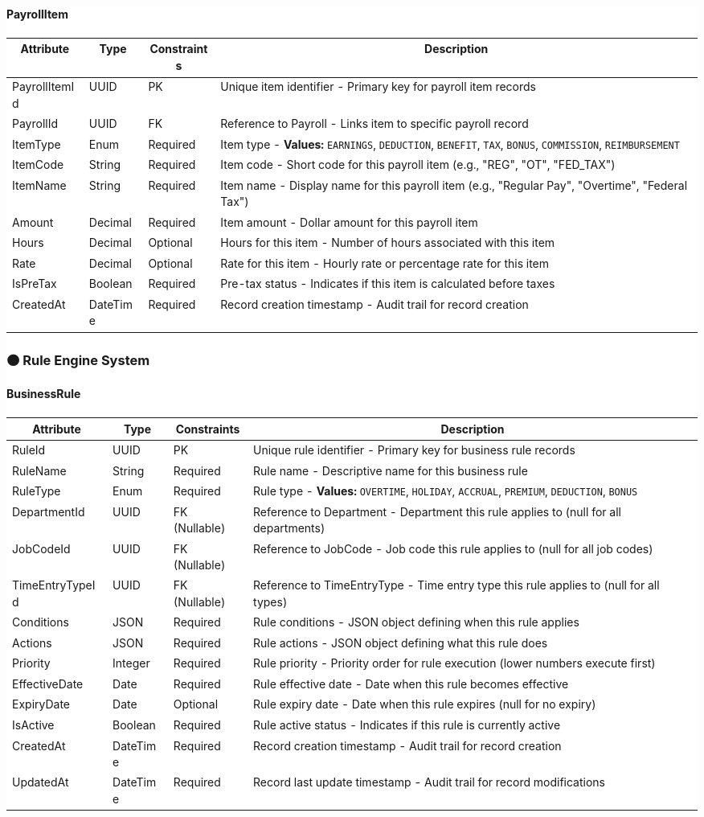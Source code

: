 #### PayrollItem
| Attribute | Type | Constraints | Description |
|-----------|------|-------------|-------------|
| PayrollItemId | UUID | PK | Unique item identifier - Primary key for payroll item records |
| PayrollId | UUID | FK | Reference to Payroll - Links item to specific payroll record |
| ItemType | Enum | Required | Item type - **Values:** `EARNINGS`, `DEDUCTION`, `BENEFIT`, `TAX`, `BONUS`, `COMMISSION`, `REIMBURSEMENT` |
| ItemCode | String | Required | Item code - Short code for this payroll item (e.g., "REG", "OT", "FED_TAX") |
| ItemName | String | Required | Item name - Display name for this payroll item (e.g., "Regular Pay", "Overtime", "Federal Tax") |
| Amount | Decimal | Required | Item amount - Dollar amount for this payroll item |
| Hours | Decimal | Optional | Hours for this item - Number of hours associated with this item |
| Rate | Decimal | Optional | Rate for this item - Hourly rate or percentage rate for this item |
| IsPreTax | Boolean | Required | Pre-tax status - Indicates if this item is calculated before taxes |
| CreatedAt | DateTime | Required | Record creation timestamp - Audit trail for record creation |

### 🟠 Rule Engine System

#### BusinessRule
| Attribute | Type | Constraints | Description |
|-----------|------|-------------|-------------|
| RuleId | UUID | PK | Unique rule identifier - Primary key for business rule records |
| RuleName | String | Required | Rule name - Descriptive name for this business rule |
| RuleType | Enum | Required | Rule type - **Values:** `OVERTIME`, `HOLIDAY`, `ACCRUAL`, `PREMIUM`, `DEDUCTION`, `BONUS` |
| DepartmentId | UUID | FK (Nullable) | Reference to Department - Department this rule applies to (null for all departments) |
| JobCodeId | UUID | FK (Nullable) | Reference to JobCode - Job code this rule applies to (null for all job codes) |
| TimeEntryTypeId | UUID | FK (Nullable) | Reference to TimeEntryType - Time entry type this rule applies to (null for all types) |
| Conditions | JSON | Required | Rule conditions - JSON object defining when this rule applies |
| Actions | JSON | Required | Rule actions - JSON object defining what this rule does |
| Priority | Integer | Required | Rule priority - Priority order for rule execution (lower numbers execute first) |
| EffectiveDate | Date | Required | Rule effective date - Date when this rule becomes effective |
| ExpiryDate | Date | Optional | Rule expiry date - Date when this rule expires (null for no expiry) |
| IsActive | Boolean | Required | Rule active status - Indicates if this rule is currently active |
| CreatedAt | DateTime | Required | Record creation timestamp - Audit trail for record creation |
| UpdatedAt | DateTime | Required | Record last update timestamp - Audit trail for record modifications |
